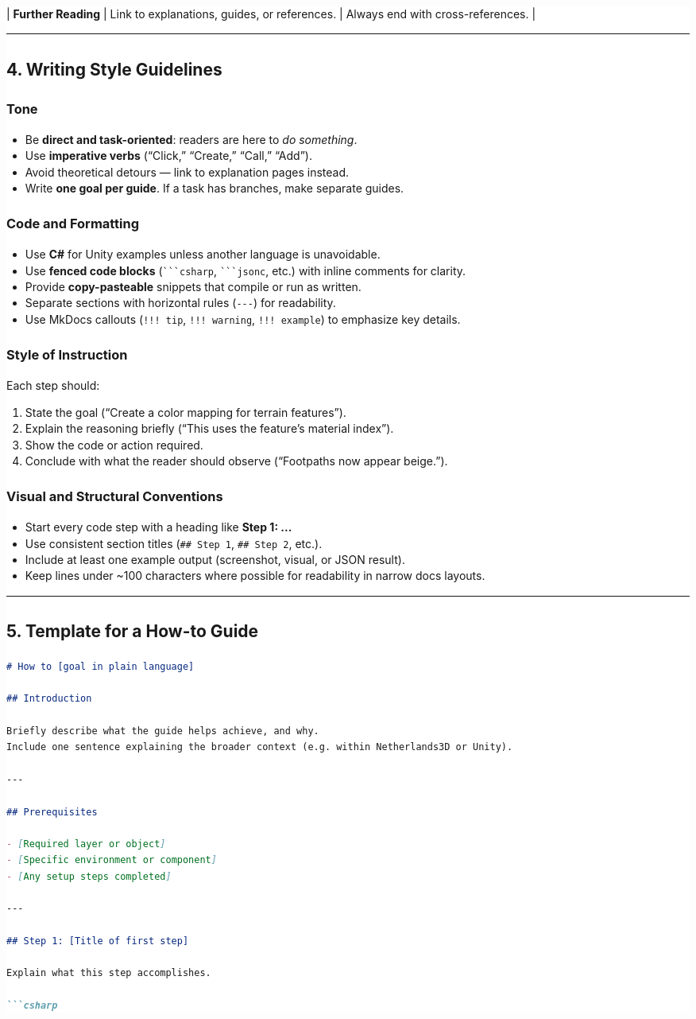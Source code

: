 | **Further Reading**                    | Link to explanations, guides, or references.              | Always end with cross-references.                       |

---

## 4. Writing Style Guidelines

### Tone

* Be **direct and task-oriented**: readers are here to *do something*.
* Use **imperative verbs** (“Click,” “Create,” “Call,” “Add”).
* Avoid theoretical detours — link to explanation pages instead.
* Write **one goal per guide**. If a task has branches, make separate guides.

### Code and Formatting

* Use **C#** for Unity examples unless another language is unavoidable.
* Use **fenced code blocks** (` ```csharp `, ` ```jsonc `, etc.) with inline comments for clarity.
* Provide **copy-pasteable** snippets that compile or run as written.
* Separate sections with horizontal rules (`---`) for readability.
* Use MkDocs callouts (`!!! tip`, `!!! warning`, `!!! example`) to emphasize key details.

### Style of Instruction

Each step should:

1. State the goal (“Create a color mapping for terrain features”).
2. Explain the reasoning briefly (“This uses the feature’s material index”).
3. Show the code or action required.
4. Conclude with what the reader should observe (“Footpaths now appear beige.”).

### Visual and Structural Conventions

* Start every code step with a heading like **Step 1: ...**
* Use consistent section titles (`## Step 1`, `## Step 2`, etc.).
* Include at least one example output (screenshot, visual, or JSON result).
* Keep lines under ~100 characters where possible for readability in narrow docs layouts.

---

## 5. Template for a How-to Guide

````markdown
# How to [goal in plain language]

## Introduction

Briefly describe what the guide helps achieve, and why.  
Include one sentence explaining the broader context (e.g. within Netherlands3D or Unity).

---

## Prerequisites

- [Required layer or object]
- [Specific environment or component]
- [Any setup steps completed]

---

## Step 1: [Title of first step]

Explain what this step accomplishes.

```csharp
````